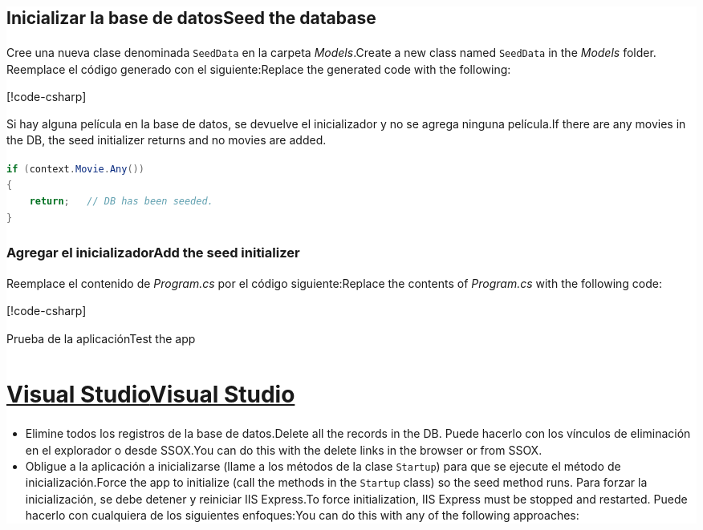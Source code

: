 

## <a name="seed-the-database"></a><span data-ttu-id="29a25-182">Inicializar la base de datos</span><span class="sxs-lookup"><span data-stu-id="29a25-182">Seed the database</span></span>

<span data-ttu-id="29a25-183">Cree una nueva clase denominada `SeedData` en la carpeta *Models*.</span><span class="sxs-lookup"><span data-stu-id="29a25-183">Create a new class named `SeedData` in the *Models* folder.</span></span> <span data-ttu-id="29a25-184">Reemplace el código generado con el siguiente:</span><span class="sxs-lookup"><span data-stu-id="29a25-184">Replace the generated code with the following:</span></span>

[!code-csharp[](~/tutorials/first-mvc-app/start-mvc/sample/MvcMovie22/Models/SeedData.cs?name=snippet_1)]

<span data-ttu-id="29a25-185">Si hay alguna película en la base de datos, se devuelve el inicializador y no se agrega ninguna película.</span><span class="sxs-lookup"><span data-stu-id="29a25-185">If there are any movies in the DB, the seed initializer returns and no movies are added.</span></span>

```csharp
if (context.Movie.Any())
{
    return;   // DB has been seeded.
}
```

<a name="si"></a>

### <a name="add-the-seed-initializer"></a><span data-ttu-id="29a25-186">Agregar el inicializador</span><span class="sxs-lookup"><span data-stu-id="29a25-186">Add the seed initializer</span></span>

<span data-ttu-id="29a25-187">Reemplace el contenido de *Program.cs* por el código siguiente:</span><span class="sxs-lookup"><span data-stu-id="29a25-187">Replace the contents of *Program.cs* with the following code:</span></span>

[!code-csharp[](~/tutorials/first-mvc-app/start-mvc/sample/MvcMovie22/Program.cs)]

<span data-ttu-id="29a25-188">Prueba de la aplicación</span><span class="sxs-lookup"><span data-stu-id="29a25-188">Test the app</span></span>

# <a name="visual-studio"></a>[<span data-ttu-id="29a25-189">Visual Studio</span><span class="sxs-lookup"><span data-stu-id="29a25-189">Visual Studio</span></span>](#tab/visual-studio)

* <span data-ttu-id="29a25-190">Elimine todos los registros de la base de datos.</span><span class="sxs-lookup"><span data-stu-id="29a25-190">Delete all the records in the DB.</span></span> <span data-ttu-id="29a25-191">Puede hacerlo con los vínculos de eliminación en el explorador o desde SSOX.</span><span class="sxs-lookup"><span data-stu-id="29a25-191">You can do this with the delete links in the browser or from SSOX.</span></span>
* <span data-ttu-id="29a25-192">Obligue a la aplicación a inicializarse (llame a los métodos de la clase `Startup`) para que se ejecute el método de inicialización.</span><span class="sxs-lookup"><span data-stu-id="29a25-192">Force the app to initialize (call the methods in the `Startup` class) so the seed method runs.</span></span> <span data-ttu-id="29a25-193">Para forzar la inicialización, se debe detener y reiniciar IIS Express.</span><span class="sxs-lookup"><span data-stu-id="29a25-193">To force initialization, IIS Express must be stopped and restarted.</span></span> <span data-ttu-id="29a25-194">Puede hacerlo con cualquiera de los siguientes enfoques:</span><span class="sxs-lookup"><span data-stu-id="29a25-194">You can do this with any of the following approaches:</span></span>
